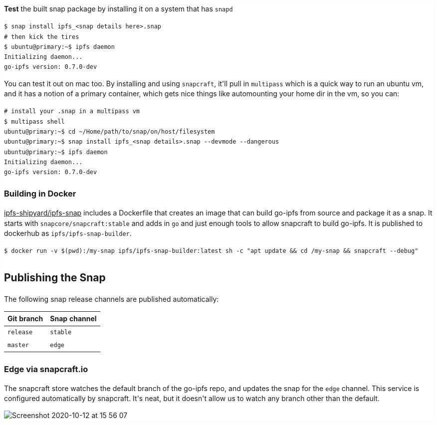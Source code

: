 **Test** the built snap package by installing it on a system that has `snapd`

```
$ snap install ipfs_<snap details here>.snap
# then kick the tires
$ ubuntu@primary:~$ ipfs daemon
Initializing daemon...
go-ipfs version: 0.7.0-dev
```

You can test it out on mac too. By installing and using `snapcraft`, it'll pull in `multipass` which is a quick way to run an ubuntu vm, and it has a notion of a primary container, which gets nice things like automounting your home dir in the vm, so you can:

```console
# install your .snap in a multipass vm
$ multipass shell
ubuntu@primary:~$ cd ~/Home/path/to/snap/on/host/filesystem
ubuntu@primary:~$ snap install ipfs_<snap details>.snap --devmode --dangerous
ubuntu@primary:~$ ipfs daemon
Initializing daemon...
go-ipfs version: 0.7.0-dev
```

### Building in Docker

[ipfs-shipyard/ipfs-snap](https://github.com/ipfs-shipyard/ipfs-snap) includes a Dockerfile that creates an image that can build go-ipfs from source and package it as a snap. It starts with `snapcore/snapcraft:stable` and adds in `go` and just enough tools to allow snapcraft to build go-ipfs. It is published to dockerhub as `ipfs/ipfs-snap-builder`.

```console
$ docker run -v $(pwd):/my-snap ipfs/ipfs-snap-builder:latest sh -c "apt update && cd /my-snap && snapcraft --debug"
```

## Publishing the Snap

The following snap release channels are published automatically:

| Git branch | Snap channel |
|------------|--------------|
| `release`  | `stable`
| `master`   | `edge`


### Edge via snapcraft.io

The snapcraft store watches the default branch of the go-ipfs repo, and updates the snap for the `edge` channel. This service is configured automatically by snapcraft. It's neat, but it doesn't allow us to watch any branch other than the default.

<img width="1072" alt="Screenshot 2020-10-12 at 15 56 07" src="https://user-images.githubusercontent.com/58871/95761075-b755fb00-0ca3-11eb-99d4-95e5f42cb48a.png">
